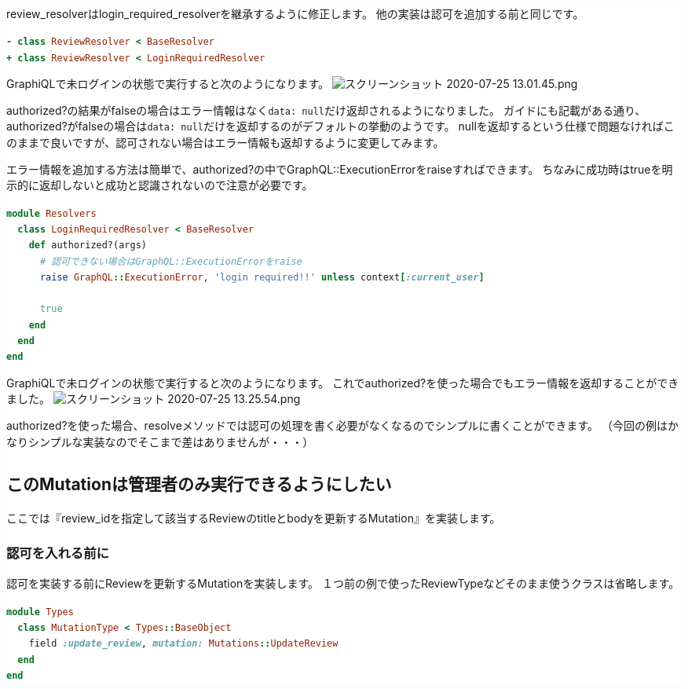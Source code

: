 review_resolverはlogin_required_resolverを継承するように修正します。
他の実装は認可を追加する前と同じです。

```diff:app/graphql/resolvers/review_resolver.rb
- class ReviewResolver < BaseResolver
+ class ReviewResolver < LoginRequiredResolver
```

GraphiQLで未ログインの状態で実行すると次のようになります。
<img width="524" alt="スクリーンショット 2020-07-25 13.01.45.png" src="https://qiita-image-store.s3.ap-northeast-1.amazonaws.com/0/83424/bb3c29a4-265c-63be-8475-2bd062ed6424.png">

authorized?の結果がfalseの場合はエラー情報はなく`data: null`だけ返却されるようになりました。
ガイドにも記載がある通り、authorized?がfalseの場合は`data: null`だけを返却するのがデフォルトの挙動のようです。
nullを返却するという仕様で問題なければこのままで良いですが、認可されない場合はエラー情報も返却するように変更してみます。

エラー情報を追加する方法は簡単で、authorized?の中でGraphQL::ExecutionErrorをraiseすればできます。
ちなみに成功時はtrueを明示的に返却しないと成功と認識されないので注意が必要です。

```ruby:app/graphql/resolvers/login_required_resolver.rb
module Resolvers
  class LoginRequiredResolver < BaseResolver
    def authorized?(args)
      # 認可できない場合はGraphQL::ExecutionErrorをraise
      raise GraphQL::ExecutionError, 'login required!!' unless context[:current_user]

      true
    end
  end
end
```

GraphiQLで未ログインの状態で実行すると次のようになります。
これでauthorized?を使った場合でもエラー情報を返却することができました。
<img width="645" alt="スクリーンショット 2020-07-25 13.25.54.png" src="https://qiita-image-store.s3.ap-northeast-1.amazonaws.com/0/83424/9a37940b-a5fe-9706-2deb-f534ea1a4e6d.png">

authorized?を使った場合、resolveメソッドでは認可の処理を書く必要がなくなるのでシンプルに書くことができます。
（今回の例はかなりシンプルな実装なのでそこまで差はありませんが・・・）

## このMutationは管理者のみ実行できるようにしたい

ここでは『review_idを指定して該当するReviewのtitleとbodyを更新するMutation』を実装します。

### 認可を入れる前に

認可を実装する前にReviewを更新するMutationを実装します。
１つ前の例で使ったReviewTypeなどそのまま使うクラスは省略します。

```ruby:app/graphql/types/mutation_type.rb
module Types
  class MutationType < Types::BaseObject
    field :update_review, mutation: Mutations::UpdateReview
  end
end
```
